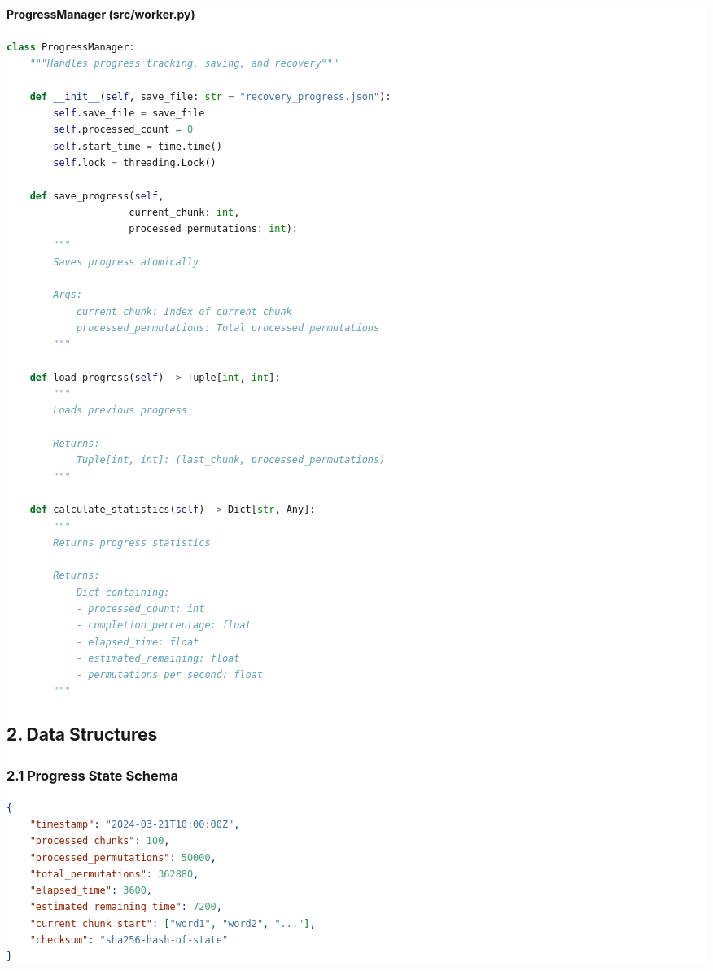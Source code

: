 #### ProgressManager (src/worker.py)
```python
class ProgressManager:
    """Handles progress tracking, saving, and recovery"""
    
    def __init__(self, save_file: str = "recovery_progress.json"):
        self.save_file = save_file
        self.processed_count = 0
        self.start_time = time.time()
        self.lock = threading.Lock()
        
    def save_progress(self, 
                     current_chunk: int, 
                     processed_permutations: int):
        """
        Saves progress atomically
        
        Args:
            current_chunk: Index of current chunk
            processed_permutations: Total processed permutations
        """
        
    def load_progress(self) -> Tuple[int, int]:
        """
        Loads previous progress
        
        Returns:
            Tuple[int, int]: (last_chunk, processed_permutations)
        """
        
    def calculate_statistics(self) -> Dict[str, Any]:
        """
        Returns progress statistics
        
        Returns:
            Dict containing:
            - processed_count: int
            - completion_percentage: float
            - elapsed_time: float
            - estimated_remaining: float
            - permutations_per_second: float
        """
```

## 2. Data Structures

### 2.1 Progress State Schema
```json
{
    "timestamp": "2024-03-21T10:00:00Z",
    "processed_chunks": 100,
    "processed_permutations": 50000,
    "total_permutations": 362880,
    "elapsed_time": 3600,
    "estimated_remaining_time": 7200,
    "current_chunk_start": ["word1", "word2", "..."],
    "checksum": "sha256-hash-of-state"
}
```
